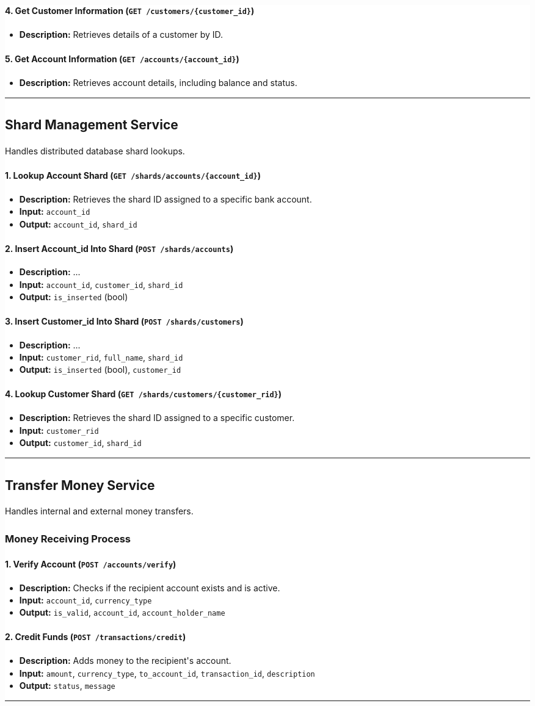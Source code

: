 #### 4. Get Customer Information (`GET /customers/{customer_id}`)
- **Description:** Retrieves details of a customer by ID.

#### 5. Get Account Information (`GET /accounts/{account_id}`)
- **Description:** Retrieves account details, including balance and status.

---

## Shard Management Service
Handles distributed database shard lookups.
#### 1. Lookup Account Shard (`GET /shards/accounts/{account_id}`)
- **Description:** Retrieves the shard ID assigned to a specific bank account.
- **Input:**  `account_id`
- **Output:**  `account_id`, `shard_id`

#### 2. Insert Account_id Into Shard (`POST /shards/accounts`)
- **Description:** ...
- **Input:**  `account_id`, `customer_id`, `shard_id`
- **Output:**  `is_inserted` (bool)

#### 3. Insert Customer_id Into Shard (`POST /shards/customers`)
- **Description:** ...
- **Input:**  `customer_rid`, `full_name`, `shard_id`
- **Output:**  `is_inserted` (bool), `customer_id`

#### 4. Lookup Customer Shard (`GET /shards/customers/{customer_rid}`)
- **Description:** Retrieves the shard ID assigned to a specific customer.
- **Input:**  `customer_rid`
- **Output:**  `customer_id`, `shard_id`

---

## Transfer Money Service
Handles internal and external money transfers.

### Money Receiving Process
#### 1. Verify Account (`POST /accounts/verify`)
- **Description:** Checks if the recipient account exists and is active.
- **Input:**  `account_id`, `currency_type`
- **Output:**  `is_valid`, `account_id`, `account_holder_name`

#### 2. Credit Funds (`POST /transactions/credit`) 
- **Description:** Adds money to the recipient's account.
- **Input:**  `amount`, `currency_type`, `to_account_id`, `transaction_id`, `description`
- **Output:**  `status`, `message`

---